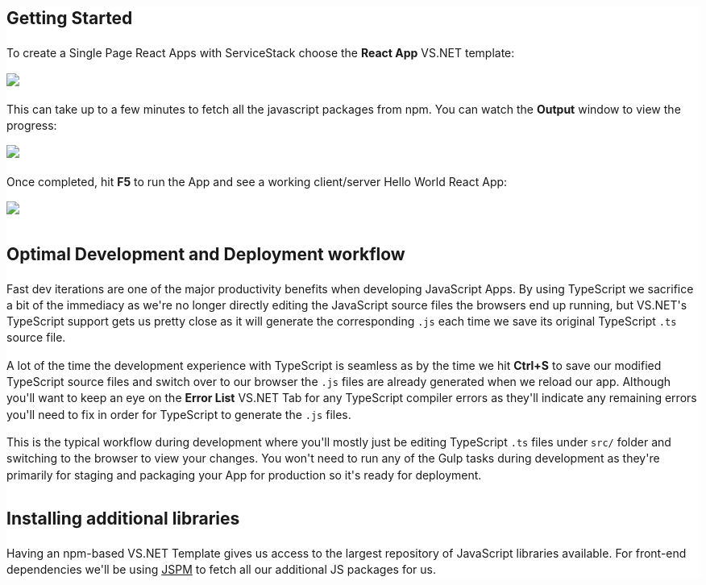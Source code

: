 ## Getting Started

To create a Single Page React Apps with ServiceStack choose the **React App** VS.NET template:

![](https://raw.githubusercontent.com/ServiceStack/Assets/master/img/livedemos/chat-react/ssvs-proj-template.png)

This can take up to a few minutes to fetch all the javascript packages from npm. You can watch the **Output** 
window to view the progress: 

![](https://raw.githubusercontent.com/ServiceStackApps/typescript-react-template/master/img/ServiceStackVS-npm-output.png)

Once completed, hit **F5** to run the App and see a working client/server Hello World React App:

![](https://raw.githubusercontent.com/ServiceStackApps/typescript-react-template/master/img/default-app.png)

## Optimal Development and Deployment workflow

Fast dev iterations are one of the major productivity benefits when developing JavaScript Apps. By using
TypeScript we sacrifice a bit of the immediacy as we're no longer directly editing the JavaScript source files
the browsers end up running, but VS.NET's TypeScript support gets us pretty close as it will generate the 
corresponding `.js` each time we save its original TypeScript `.ts` source file.

A lot of the time the development experience with TypeScript is seamless as by the time we hit **Ctrl+S** 
to save our modified TypeScript source files and switch over to our browser the `.js` files are already 
generated when we reload our app. Although you'll want to keep an eye on the **Error List** VS.NET Tab 
for any TypeScript compiler errors as they'll indicate any remaining errors you'll need to fix in order for
TypeScript to generate the `.js` files.

This is the typical workflow during development where you'll mostly just be editing TypeScript `.ts` files 
under `src/` folder and switching to the browser to view your changes. You won't need to run any of the Gulp 
tasks during development as they're primarily for staging and packaging your App for production so it's 
ready for deployment.

## Installing additional libraries

Having an npm-based VS.NET Template gives us access to the largest repository of JavaScript libraries available.
For front-end dependencies we'll be using [JSPM](http://jspm.io/) to fetch all our additional JS packages for
us. 
